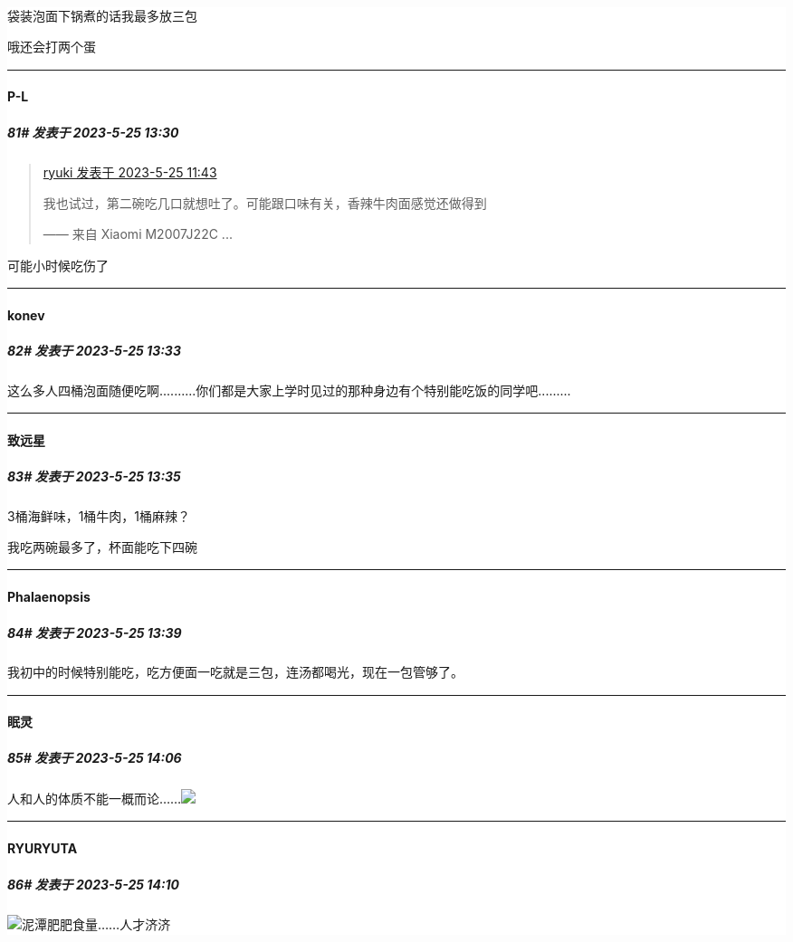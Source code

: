 袋装泡面下锅煮的话我最多放三包

哦还会打两个蛋

*****

####  P-L  
##### 81#       发表于 2023-5-25 13:30

<blockquote><a href="httphttps://bbs.saraba1st.com/2b/forum.php?mod=redirect&amp;goto=findpost&amp;pid=60984099&amp;ptid=2135956" target="_blank">ryuki 发表于 2023-5-25 11:43</a>

我也试过，第二碗吃几口就想吐了。可能跟口味有关，香辣牛肉面感觉还做得到

—— 来自 Xiaomi M2007J22C ...</blockquote>
可能小时候吃伤了

*****

####  konev  
##### 82#       发表于 2023-5-25 13:33

这么多人四桶泡面随便吃啊..........你们都是大家上学时见过的那种身边有个特别能吃饭的同学吧.........


*****

####  致远星  
##### 83#       发表于 2023-5-25 13:35

3桶海鲜味，1桶牛肉，1桶麻辣？

我吃两碗最多了，杯面能吃下四碗

*****

####  Phalaenopsis  
##### 84#       发表于 2023-5-25 13:39

我初中的时候特别能吃，吃方便面一吃就是三包，连汤都喝光，现在一包管够了。


*****

####  眠灵  
##### 85#       发表于 2023-5-25 14:06

人和人的体质不能一概而论……<img src="https://static.saraba1st.com/image/smiley/face2017/066.png" referrerpolicy="no-referrer">

*****

####  RYURYUTA  
##### 86#       发表于 2023-5-25 14:10

<img src="https://static.saraba1st.com/image/smiley/face2017/001.png" referrerpolicy="no-referrer">泥潭肥肥食量……人才济济
